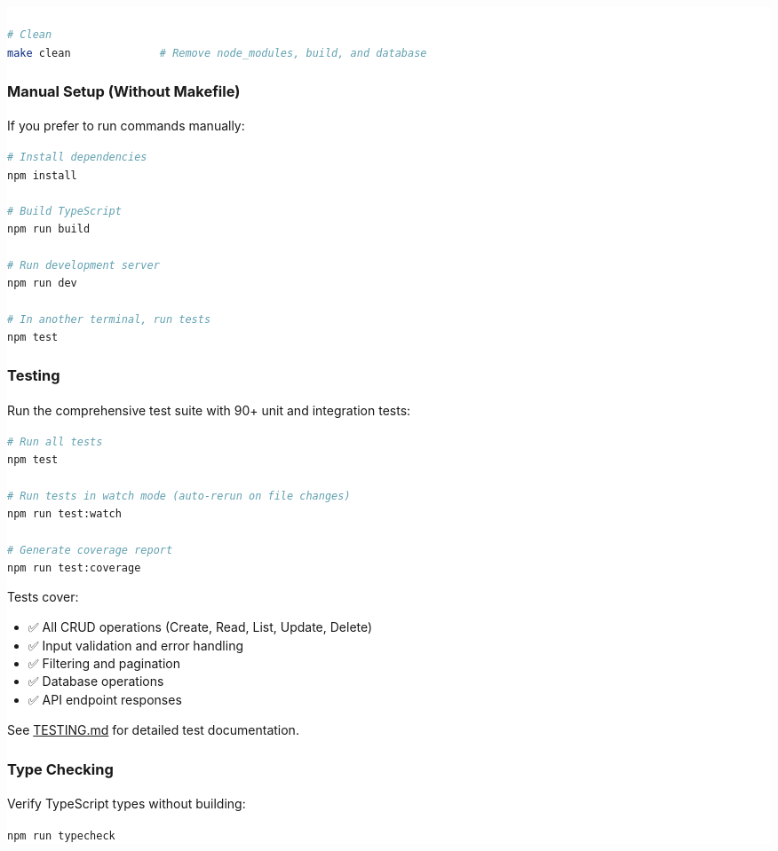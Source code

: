 ```bash

# Clean
make clean              # Remove node_modules, build, and database
```

### Manual Setup (Without Makefile)

If you prefer to run commands manually:

```bash
# Install dependencies
npm install

# Build TypeScript
npm run build

# Run development server
npm run dev

# In another terminal, run tests
npm test
```

### Testing

Run the comprehensive test suite with 90+ unit and integration tests:

```bash
# Run all tests
npm test

# Run tests in watch mode (auto-rerun on file changes)
npm run test:watch

# Generate coverage report
npm run test:coverage
```

Tests cover:
- ✅ All CRUD operations (Create, Read, List, Update, Delete)
- ✅ Input validation and error handling
- ✅ Filtering and pagination
- ✅ Database operations
- ✅ API endpoint responses

See [TESTING.md](./TESTING.md) for detailed test documentation.

### Type Checking

Verify TypeScript types without building:

```bash
npm run typecheck
```
